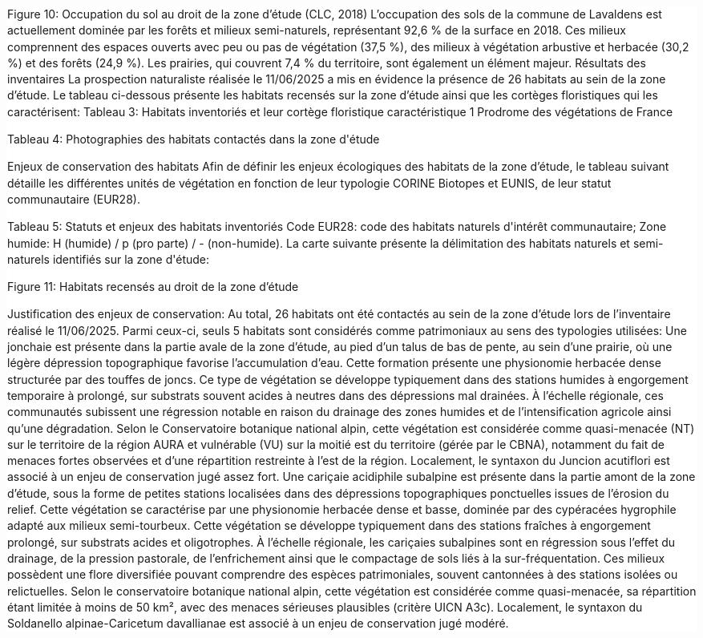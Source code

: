 Figure 10: Occupation du sol au droit de la zone d’étude (CLC, 2018)
L’occupation des sols de la commune de Lavaldens est actuellement dominée par les forêts et milieux semi-naturels, représentant 92,6 % de la surface en 2018. Ces milieux comprennent des espaces ouverts avec peu ou pas de végétation (37,5 %), des milieux à végétation arbustive et herbacée (30,2 %) et des forêts (24,9 %). Les prairies, qui couvrent 7,4 % du territoire, sont également un élément majeur.
Résultats des inventaires
La prospection naturaliste réalisée le 11/06/2025 a mis en évidence la présence de 26 habitats au sein de la zone d’étude. Le tableau ci-dessous présente les habitats recensés sur la zone d’étude ainsi que les cortèges floristiques qui les caractérisent:
Tableau 3: Habitats inventoriés et leur cortège floristique caractéristique
1 Prodrome des végétations de France






Tableau 4: Photographies des habitats contactés dans la zone d'étude

Enjeux de conservation des habitats
Afin de définir les enjeux écologiques des habitats de la zone d’étude, le tableau suivant détaille les différentes unités de végétation en fonction de leur typologie CORINE Biotopes et EUNIS, de leur statut communautaire (EUR28).



Tableau 5: Statuts et enjeux des habitats inventoriés
Code EUR28: code des habitats naturels d'intérêt communautaire; Zone humide: H (humide) / p (pro parte) / - (non-humide).
La carte suivante présente la délimitation des habitats naturels et semi-naturels identifiés sur la zone d'étude:

Figure 11: Habitats recensés au droit de la zone d’étude

Justification des enjeux de conservation:
Au total, 26 habitats ont été contactés au sein de la zone d’étude lors de l’inventaire réalisé le 11/06/2025. Parmi ceux-ci, seuls 5 habitats sont considérés comme patrimoniaux au sens des typologies utilisées:
Une jonchaie est présente dans la partie avale de la zone d’étude, au pied d’un talus de bas de pente, au sein d’une prairie, où une légère dépression topographique favorise l’accumulation d’eau. Cette formation présente une physionomie herbacée dense structurée par des touffes de joncs. Ce type de végétation se développe typiquement dans des stations humides à engorgement temporaire à prolongé, sur substrats souvent acides à neutres dans des dépressions mal drainées. À l’échelle régionale, ces communautés subissent une régression notable en raison du drainage des zones humides et de l’intensification agricole ainsi qu’une dégradation. Selon le Conservatoire botanique national alpin, cette végétation est considérée comme quasi-menacée (NT) sur le territoire de la région AURA et vulnérable (VU) sur la moitié est du territoire (gérée par le CBNA), notamment du fait de menaces fortes observées et d’une répartition restreinte à l’est de la région. Localement, le syntaxon du Juncion acutiflori est associé à un enjeu de conservation jugé assez fort.
Une cariçaie acidiphile subalpine est présente dans la partie amont de la zone d’étude, sous la forme de petites stations localisées dans des dépressions topographiques ponctuelles issues de l’érosion du relief. Cette végétation se caractérise par une physionomie herbacée dense et basse, dominée par des cypéracées hygrophile adapté aux milieux semi-tourbeux. Cette végétation se développe typiquement dans des stations fraîches à engorgement prolongé, sur substrats acides et oligotrophes. À l’échelle régionale, les cariçaies subalpines sont en régression sous l’effet du drainage, de la pression pastorale, de l’enfrichement ainsi que le compactage de sols liés à la sur-fréquentation. Ces milieux possèdent une flore diversifiée pouvant comprendre des espèces patrimoniales, souvent cantonnées à des stations isolées ou relictuelles. Selon le conservatoire botanique national alpin, cette végétation est considérée comme quasi-menacée, sa répartition étant limitée à moins de 50 km², avec des menaces sérieuses plausibles (critère UICN A3c). Localement, le syntaxon du Soldanello alpinae-Caricetum davallianae est associé à un enjeu de conservation jugé modéré.